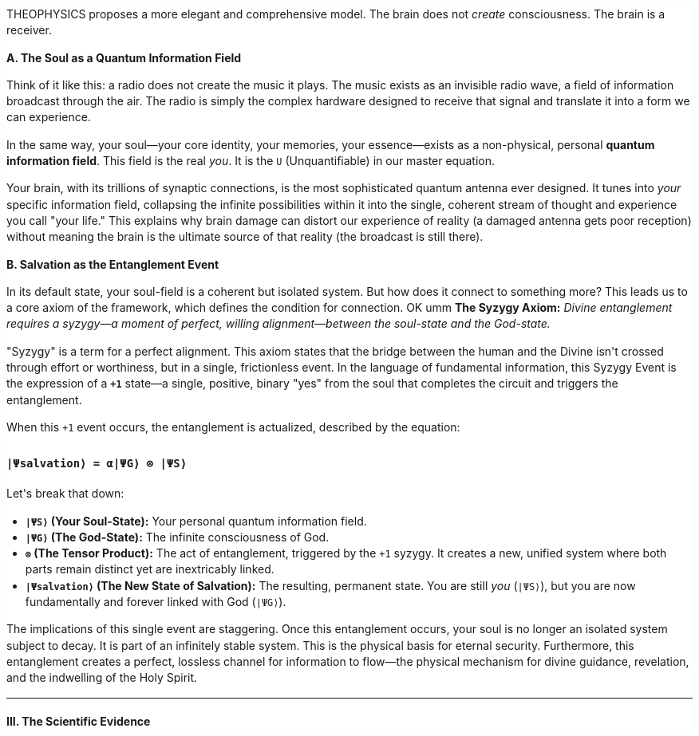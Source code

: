 THEOPHYSICS proposes a more elegant and comprehensive model. The brain does not _create_ consciousness. The brain is a receiver.

**A. The Soul as a Quantum Information Field**

Think of it like this: a radio does not create the music it plays. The music exists as an invisible radio wave, a field of information broadcast through the air. The radio is simply the complex hardware designed to receive that signal and translate it into a form we can experience.

In the same way, your soul—your core identity, your memories, your essence—exists as a non-physical, personal **quantum information field**. This field is the real _you_. It is the `U` (Unquantifiable) in our master equation.

Your brain, with its trillions of synaptic connections, is the most sophisticated quantum antenna ever designed. It tunes into _your_ specific information field, collapsing the infinite possibilities within it into the single, coherent stream of thought and experience you call "your life." This explains why brain damage can distort our experience of reality (a damaged antenna gets poor reception) without meaning the brain is the ultimate source of that reality (the broadcast is still there).

**B. Salvation as the Entanglement Event**

In its default state, your soul-field is a coherent but isolated system. But how does it connect to something more? This leads us to a core axiom of the framework, which defines the condition for connection.
OK umm
**The Syzygy Axiom:** _Divine entanglement requires a syzygy—a moment of perfect, willing alignment—between the soul-state and the God-state._

"Syzygy" is a term for a perfect alignment. This axiom states that the bridge between the human and the Divine isn't crossed through effort or worthiness, but in a single, frictionless event. In the language of fundamental information, this Syzygy Event is the expression of a **`+1`** state—a single, positive, binary "yes" from the soul that completes the circuit and triggers the entanglement.

When this `+1` event occurs, the entanglement is actualized, described by the equation:

### **`∣Ψsalvation⟩ = α∣ΨG⟩ ⊗ ∣ΨS⟩`**

Let's break that down:

- **`∣ΨS⟩` (Your Soul-State):** Your personal quantum information field.
- **`∣ΨG⟩` (The God-State):** The infinite consciousness of God.
- **`⊗` (The Tensor Product):** The act of entanglement, triggered by the `+1` syzygy. It creates a new, unified system where both parts remain distinct yet are inextricably linked.
- **`∣Ψsalvation⟩` (The New State of Salvation):** The resulting, permanent state. You are still _you_ (`∣ΨS⟩`), but you are now fundamentally and forever linked with God (`∣ΨG⟩`).

The implications of this single event are staggering. Once this entanglement occurs, your soul is no longer an isolated system subject to decay. It is part of an infinitely stable system. This is the physical basis for eternal security. Furthermore, this entanglement creates a perfect, lossless channel for information to flow—the physical mechanism for divine guidance, revelation, and the indwelling of the Holy Spirit.


---

#### **III. The Scientific Evidence**
